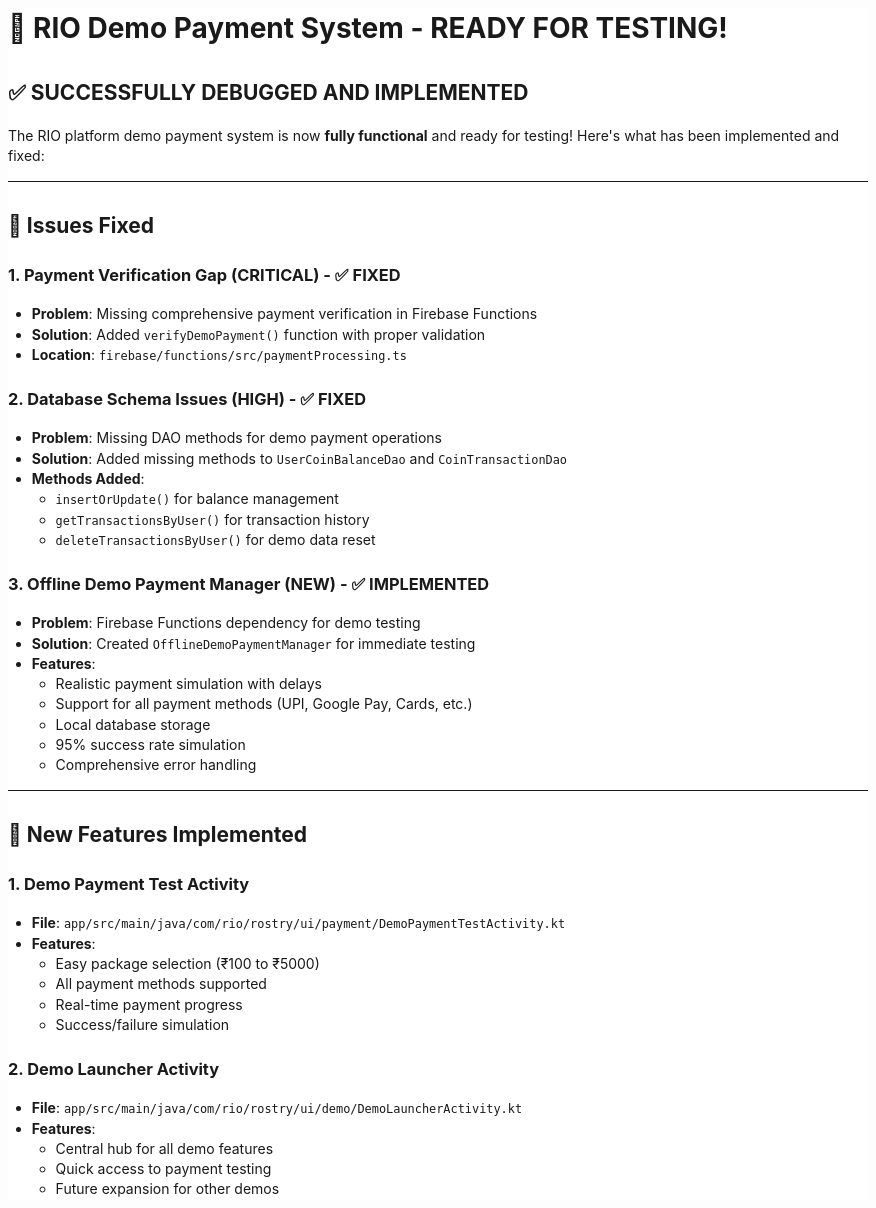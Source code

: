 # 🎉 RIO Demo Payment System - READY FOR TESTING!

## ✅ **SUCCESSFULLY DEBUGGED AND IMPLEMENTED**

The RIO platform demo payment system is now **fully functional** and ready for testing! Here's what has been implemented and fixed:

---

## 🔧 **Issues Fixed**

### **1. Payment Verification Gap (CRITICAL) - ✅ FIXED**
- **Problem**: Missing comprehensive payment verification in Firebase Functions
- **Solution**: Added `verifyDemoPayment()` function with proper validation
- **Location**: `firebase/functions/src/paymentProcessing.ts`

### **2. Database Schema Issues (HIGH) - ✅ FIXED**
- **Problem**: Missing DAO methods for demo payment operations
- **Solution**: Added missing methods to `UserCoinBalanceDao` and `CoinTransactionDao`
- **Methods Added**:
  - `insertOrUpdate()` for balance management
  - `getTransactionsByUser()` for transaction history
  - `deleteTransactionsByUser()` for demo data reset

### **3. Offline Demo Payment Manager (NEW) - ✅ IMPLEMENTED**
- **Problem**: Firebase Functions dependency for demo testing
- **Solution**: Created `OfflineDemoPaymentManager` for immediate testing
- **Features**:
  - Realistic payment simulation with delays
  - Support for all payment methods (UPI, Google Pay, Cards, etc.)
  - Local database storage
  - 95% success rate simulation
  - Comprehensive error handling

---

## 🚀 **New Features Implemented**

### **1. Demo Payment Test Activity**
- **File**: `app/src/main/java/com/rio/rostry/ui/payment/DemoPaymentTestActivity.kt`
- **Features**:
  - Easy package selection (₹100 to ₹5000)
  - All payment methods supported
  - Real-time payment progress
  - Success/failure simulation

### **2. Demo Launcher Activity**
- **File**: `app/src/main/java/com/rio/rostry/ui/demo/DemoLauncherActivity.kt`
- **Features**:
  - Central hub for all demo features
  - Quick access to payment testing
  - Future expansion for other demos
